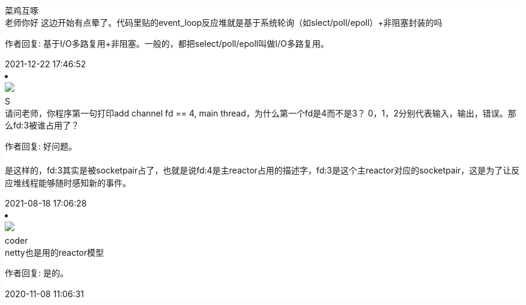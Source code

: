   <div class="_2zFoi7sd_0"><span>菜鸡互啄</span>
  </div>
  <div class="_2_QraFYR_0">老师你好 这边开始有点晕了。代码里贴的event_loop反应堆就是基于系统轮询（如slect&#47;poll&#47;epoll）+非阻塞封装的吗</div>
  <div class="_10o3OAxT_0">
    <p class="_3KxQPN3V_0">作者回复: 基于I&#47;O多路复用+非阻塞。一般的，都把select&#47;poll&#47;epoll叫做I&#47;O多路复用。</p>
  </div>
  <div class="_3klNVc4Z_0">
    <div class="_3Hkula0k_0">2021-12-22 17:46:52</div>
  </div>
</div>
</div>
</li>
<li>
<div class="_2sjJGcOH_0"><img src="https://static001.geekbang.org/account/avatar/00/25/2d/37/f8733b67.jpg"
  class="_3FLYR4bF_0">
<div class="_36ChpWj4_0">
  <div class="_2zFoi7sd_0"><span>S</span>
  </div>
  <div class="_2_QraFYR_0">请问老师，你程序第一句打印add channel fd == 4, main thread，为什么第一个fd是4而不是3？ 0，1，2分别代表输入，输出，错误。那么fd:3被谁占用了？</div>
  <div class="_10o3OAxT_0">
    <p class="_3KxQPN3V_0">作者回复: 好问题。<br><br>是这样的，fd:3其实是被socketpair占了，也就是说fd:4是主reactor占用的描述字，fd:3是这个主reactor对应的socketpair，这是为了让反应堆线程能够随时感知新的事件。<br></p>
  </div>
  <div class="_3klNVc4Z_0">
    <div class="_3Hkula0k_0">2021-08-18 17:06:28</div>
  </div>
</div>
</div>
</li>
<li>
<div class="_2sjJGcOH_0"><img src="https://static001.geekbang.org/account/avatar/00/19/48/7c/2aaf50e5.jpg"
  class="_3FLYR4bF_0">
<div class="_36ChpWj4_0">
  <div class="_2zFoi7sd_0"><span>coder</span>
  </div>
  <div class="_2_QraFYR_0">netty也是用的reactor模型</div>
  <div class="_10o3OAxT_0">
    <p class="_3KxQPN3V_0">作者回复: 是的。</p>
  </div>
  <div class="_3klNVc4Z_0">
    <div class="_3Hkula0k_0">2020-11-08 11:06:31</div>
  </div>
</div>
</div>
</li>
</ul>